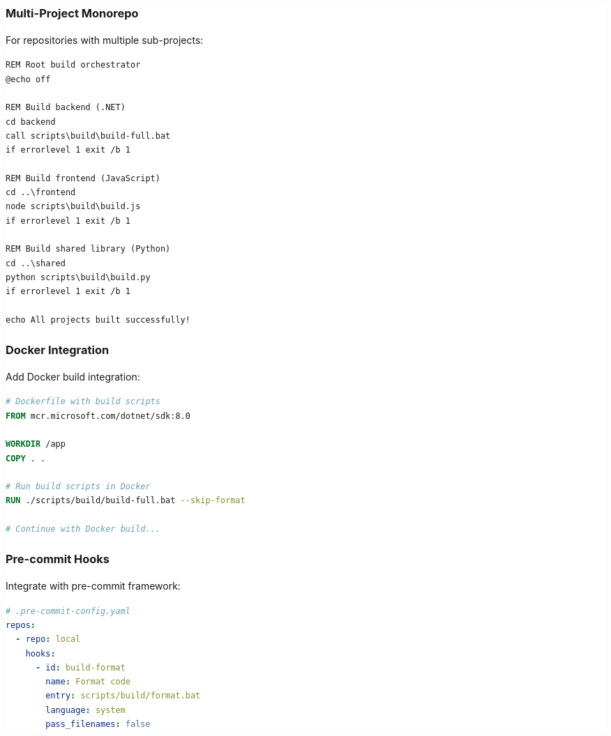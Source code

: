 ### Multi-Project Monorepo

For repositories with multiple sub-projects:

```batch
REM Root build orchestrator
@echo off

REM Build backend (.NET)
cd backend
call scripts\build\build-full.bat
if errorlevel 1 exit /b 1

REM Build frontend (JavaScript)
cd ..\frontend
node scripts\build\build.js
if errorlevel 1 exit /b 1

REM Build shared library (Python)
cd ..\shared
python scripts\build\build.py
if errorlevel 1 exit /b 1

echo All projects built successfully!
```

### Docker Integration

Add Docker build integration:

```dockerfile
# Dockerfile with build scripts
FROM mcr.microsoft.com/dotnet/sdk:8.0

WORKDIR /app
COPY . .

# Run build scripts in Docker
RUN ./scripts/build/build-full.bat --skip-format

# Continue with Docker build...
```

### Pre-commit Hooks

Integrate with pre-commit framework:

```yaml
# .pre-commit-config.yaml
repos:
  - repo: local
    hooks:
      - id: build-format
        name: Format code
        entry: scripts/build/format.bat
        language: system
        pass_filenames: false
```
